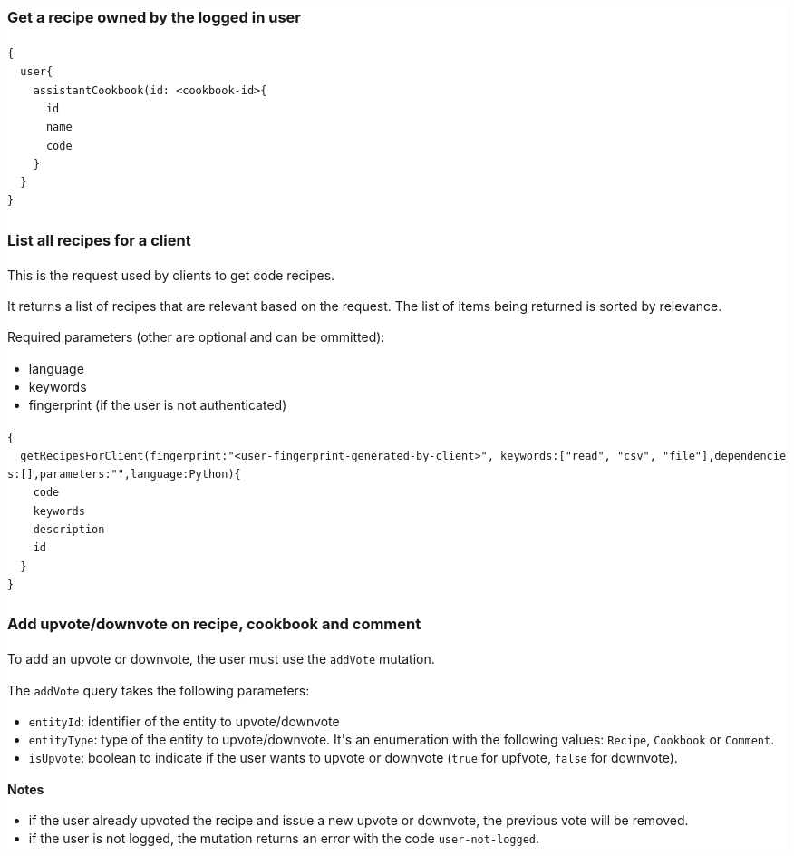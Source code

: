 ### Get a recipe owned by the logged in user

```
{
  user{
    assistantCookbook(id: <cookbook-id>{
      id
      name
      code
    }
  }
}
```

### List all recipes for a client

This is the request used by clients to get code recipes.

It returns a list of recipes that are relevant based on the request.
The list of items being returned is sorted by relevance.

Required parameters (other are optional and can be ommitted):

- language
- keywords
- fingerprint (if the user is not authenticated)

```
{
  getRecipesForClient(fingerprint:"<user-fingerprint-generated-by-client>", keywords:["read", "csv", "file"],dependencies:[],parameters:"",language:Python){
    code
    keywords
    description
    id
  }
}
```

### Add upvote/downvote on recipe, cookbook and comment

To add an upvote or downvote, the user must use the `addVote` mutation.

The `addVote` query takes the following parameters:

- `entityId`: identifier of the entity to upvote/downvote
- `entityType`: type of the entity to upvote/downvote. It's an enumeration with the following values: `Recipe`, `Cookbook` or `Comment`.
- `isUpvote`: boolean to indicate if the user wants to upvote or downvote (`true` for upfvote, `false` for downvote).

**Notes**

- if the user already upvoted the recipe and issue a new upvote or downvote, the previous vote will be removed.
- if the user is not logged, the mutation returns an error with the code `user-not-logged`.
